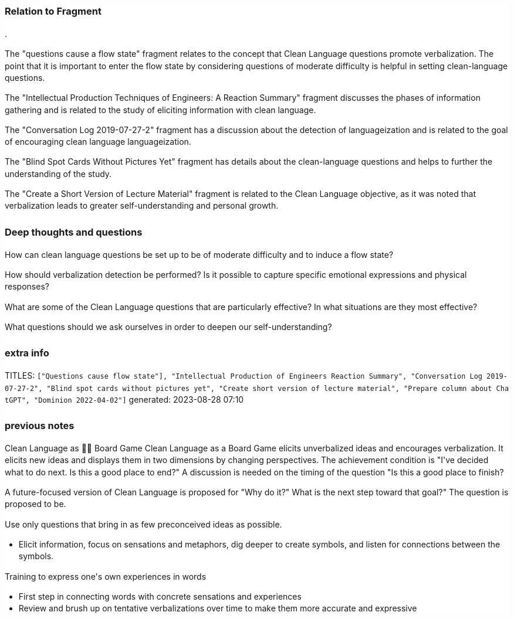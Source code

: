 ### Relation to Fragment
.

The "questions cause a flow state" fragment relates to the concept that Clean Language questions promote verbalization. The point that it is important to enter the flow state by considering questions of moderate difficulty is helpful in setting clean-language questions.

The "Intellectual Production Techniques of Engineers: A Reaction Summary" fragment discusses the phases of information gathering and is related to the study of eliciting information with clean language.

The "Conversation Log 2019-07-27-2" fragment has a discussion about the detection of languageization and is related to the goal of encouraging clean language languageization.

The "Blind Spot Cards Without Pictures Yet" fragment has details about the clean-language questions and helps to further the understanding of the study.

The "Create a Short Version of Lecture Material" fragment is related to the Clean Language objective, as it was noted that verbalization leads to greater self-understanding and personal growth.

### Deep thoughts and questions

How can clean language questions be set up to be of moderate difficulty and to induce a flow state?

How should verbalization detection be performed? Is it possible to capture specific emotional expressions and physical responses?

What are some of the Clean Language questions that are particularly effective? In what situations are they most effective?

What questions should we ask ourselves in order to deepen our self-understanding?

### extra info
TITLES: `["Questions cause flow state"], "Intellectual Production of Engineers Reaction Summary", "Conversation Log 2019-07-27-2", "Blind spot cards without pictures yet", "Create short version of lecture material", "Prepare column about ChatGPT", "Dominion 2022-04-02"]`
generated: 2023-08-28 07:10
### previous notes
Clean Language as 🤖🔁 Board Game
Clean Language as a Board Game elicits unverbalized ideas and encourages verbalization. It elicits new ideas and displays them in two dimensions by changing perspectives. The achievement condition is "I've decided what to do next. Is this a good place to end?" A discussion is needed on the timing of the question "Is this a good place to finish?

A future-focused version of Clean Language is proposed for "Why do it?" What is the next step toward that goal?" The question is proposed to be.

Use only questions that bring in as few preconceived ideas as possible.
- Elicit information, focus on sensations and metaphors, dig deeper to create symbols, and listen for connections between the symbols.

Training to express one's own experiences in words
- First step in connecting words with concrete sensations and experiences
- Review and brush up on tentative verbalizations over time to make them more accurate and expressive
